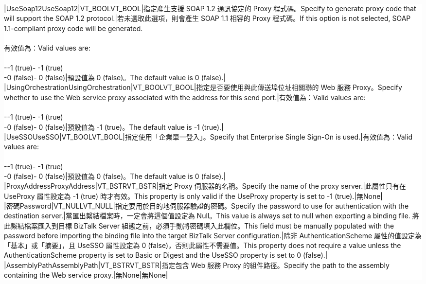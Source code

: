 |<span data-ttu-id="52624-151">UseSoap12</span><span class="sxs-lookup"><span data-stu-id="52624-151">UseSoap12</span></span>|<span data-ttu-id="52624-152">VT_BOOL</span><span class="sxs-lookup"><span data-stu-id="52624-152">VT_BOOL</span></span>|<span data-ttu-id="52624-153">指定產生支援 SOAP 1.2 通訊協定的 Proxy 程式碼。</span><span class="sxs-lookup"><span data-stu-id="52624-153">Specify to generate proxy code that will support the SOAP 1.2 protocol.</span></span>|<span data-ttu-id="52624-154">若未選取此選項，則會產生 SOAP 1.1 相容的 Proxy 程式碼。</span><span class="sxs-lookup"><span data-stu-id="52624-154">If this option is not selected, SOAP 1.1-compliant proxy code will be generated.</span></span><br /><br /> <span data-ttu-id="52624-155">有效值為：</span><span class="sxs-lookup"><span data-stu-id="52624-155">Valid values are:</span></span><br /><br /> <span data-ttu-id="52624-156">--1 (true)</span><span class="sxs-lookup"><span data-stu-id="52624-156">-   -1 (true)</span></span><br /><span data-ttu-id="52624-157">-0 (false)</span><span class="sxs-lookup"><span data-stu-id="52624-157">-   0 (false)</span></span>|<span data-ttu-id="52624-158">預設值為 0 (false)。</span><span class="sxs-lookup"><span data-stu-id="52624-158">The default value is 0 (false).</span></span>|  
|<span data-ttu-id="52624-159">UsingOrchestration</span><span class="sxs-lookup"><span data-stu-id="52624-159">UsingOrchestration</span></span>|<span data-ttu-id="52624-160">VT_BOOL</span><span class="sxs-lookup"><span data-stu-id="52624-160">VT_BOOL</span></span>|<span data-ttu-id="52624-161">指定是否要使用與此傳送埠位址相關聯的 Web 服務 Proxy。</span><span class="sxs-lookup"><span data-stu-id="52624-161">Specify whether to use the Web service proxy associated with the address for this send port.</span></span>|<span data-ttu-id="52624-162">有效值為：</span><span class="sxs-lookup"><span data-stu-id="52624-162">Valid values are:</span></span><br /><br /> <span data-ttu-id="52624-163">--1 (true)</span><span class="sxs-lookup"><span data-stu-id="52624-163">-   -1 (true)</span></span><br /><span data-ttu-id="52624-164">-0 (false)</span><span class="sxs-lookup"><span data-stu-id="52624-164">-   0 (false)</span></span>|<span data-ttu-id="52624-165">預設值為 -1 (true)。</span><span class="sxs-lookup"><span data-stu-id="52624-165">The default value is -1 (true).</span></span>|  
|<span data-ttu-id="52624-166">UseSSO</span><span class="sxs-lookup"><span data-stu-id="52624-166">UseSSO</span></span>|<span data-ttu-id="52624-167">VT_BOOL</span><span class="sxs-lookup"><span data-stu-id="52624-167">VT_BOOL</span></span>|<span data-ttu-id="52624-168">指定使用「企業單一登入」。</span><span class="sxs-lookup"><span data-stu-id="52624-168">Specify that Enterprise Single Sign-On is used.</span></span>|<span data-ttu-id="52624-169">有效值為：</span><span class="sxs-lookup"><span data-stu-id="52624-169">Valid values are:</span></span><br /><br /> <span data-ttu-id="52624-170">--1 (true)</span><span class="sxs-lookup"><span data-stu-id="52624-170">-   -1 (true)</span></span><br /><span data-ttu-id="52624-171">-0 (false)</span><span class="sxs-lookup"><span data-stu-id="52624-171">-   0 (false)</span></span>|<span data-ttu-id="52624-172">預設值為 0 (false)。</span><span class="sxs-lookup"><span data-stu-id="52624-172">The default value is 0 (false).</span></span>|  
|<span data-ttu-id="52624-173">ProxyAddress</span><span class="sxs-lookup"><span data-stu-id="52624-173">ProxyAddress</span></span>|<span data-ttu-id="52624-174">VT_BSTR</span><span class="sxs-lookup"><span data-stu-id="52624-174">VT_BSTR</span></span>|<span data-ttu-id="52624-175">指定 Proxy 伺服器的名稱。</span><span class="sxs-lookup"><span data-stu-id="52624-175">Specify the name of the proxy server.</span></span>|<span data-ttu-id="52624-176">此屬性只有在 UseProxy 屬性設定為 -1 (true) 時才有效。</span><span class="sxs-lookup"><span data-stu-id="52624-176">This property is only valid if the UseProxy property is set to -1 (true).</span></span>|<span data-ttu-id="52624-177">無</span><span class="sxs-lookup"><span data-stu-id="52624-177">None</span></span>|  
|<span data-ttu-id="52624-178">密碼</span><span class="sxs-lookup"><span data-stu-id="52624-178">Password</span></span>|<span data-ttu-id="52624-179">VT_NULL</span><span class="sxs-lookup"><span data-stu-id="52624-179">VT_NULL</span></span>|<span data-ttu-id="52624-180">指定要用於目的地伺服器驗證的密碼。</span><span class="sxs-lookup"><span data-stu-id="52624-180">Specify the password to use for authentication with the destination server.</span></span>|<span data-ttu-id="52624-181">當匯出繫結檔案時，一定會將這個值設定為 Null。</span><span class="sxs-lookup"><span data-stu-id="52624-181">This value is always set to null when exporting a binding file.</span></span> <span data-ttu-id="52624-182">將此繫結檔案匯入到目標 BizTalk Server 組態之前，必須手動將密碼填入此欄位。</span><span class="sxs-lookup"><span data-stu-id="52624-182">This field must be manually populated with the password before importing the binding file into the target BizTalk Server configuration.</span></span>|<span data-ttu-id="52624-183">除非 AuthenticationScheme 屬性的值設定為「基本」或「摘要」，且 UseSSO 屬性設定為 0 (false)，否則此屬性不需要值。</span><span class="sxs-lookup"><span data-stu-id="52624-183">This property does not require a value unless the AuthenticationScheme property is set to Basic or Digest and the UseSSO property is set to 0 (false).</span></span>|  
|<span data-ttu-id="52624-184">AssemblyPath</span><span class="sxs-lookup"><span data-stu-id="52624-184">AssemblyPath</span></span>|<span data-ttu-id="52624-185">VT_BSTR</span><span class="sxs-lookup"><span data-stu-id="52624-185">VT_BSTR</span></span>|<span data-ttu-id="52624-186">指定包含 Web 服務 Proxy 的組件路徑。</span><span class="sxs-lookup"><span data-stu-id="52624-186">Specify the path to the assembly containing the Web service proxy.</span></span>|<span data-ttu-id="52624-187">無</span><span class="sxs-lookup"><span data-stu-id="52624-187">None</span></span>|<span data-ttu-id="52624-188">無</span><span class="sxs-lookup"><span data-stu-id="52624-188">None</span></span>|  